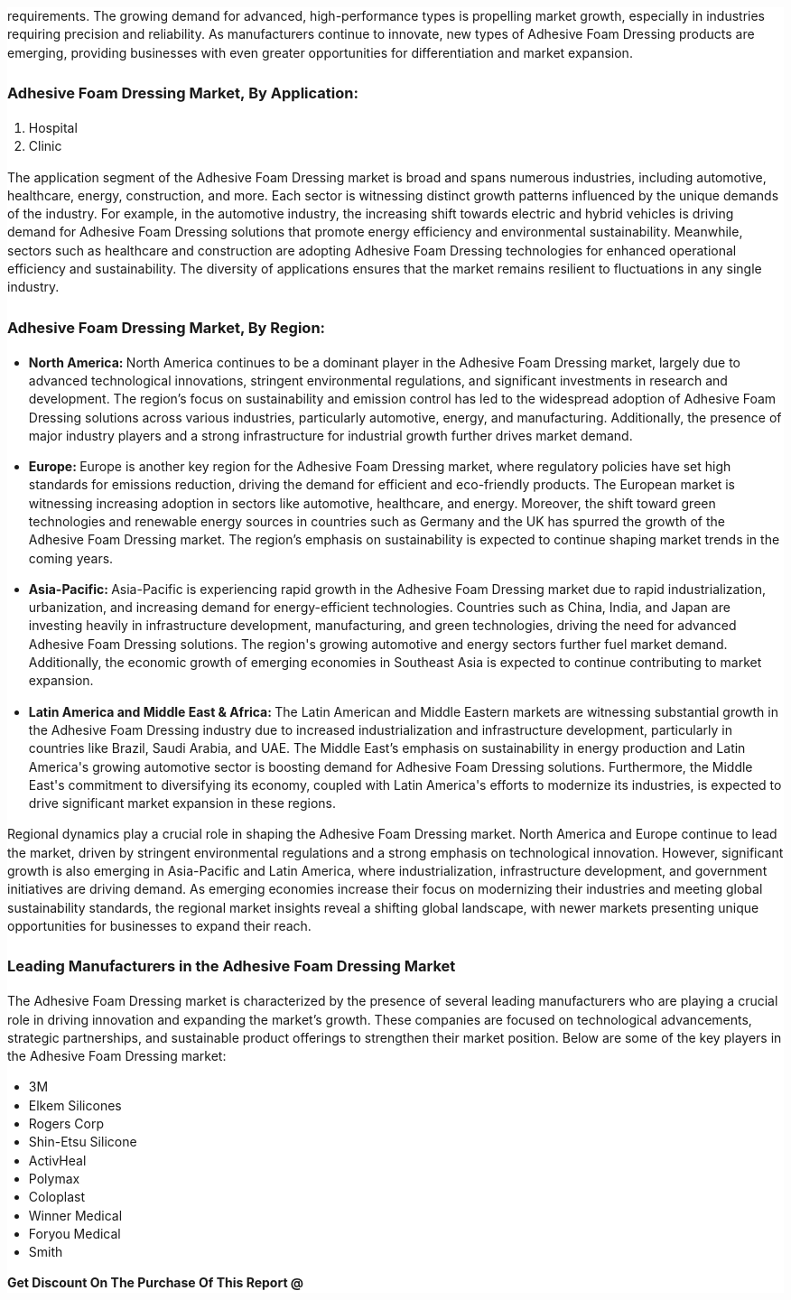 requirements. The growing demand for advanced, high-performance types is propelling market growth, especially in industries requiring precision and reliability. As manufacturers continue to innovate, new types of Adhesive Foam Dressing products are emerging, providing businesses with even greater opportunities for differentiation and market expansion.</p><h3>Adhesive Foam Dressing Market,&nbsp;By Application:</h3><ol><li>Hospital<li> Clinic</li></ol><p>The application segment of the Adhesive Foam Dressing market is broad and spans numerous industries, including automotive, healthcare, energy, construction, and more. Each sector is witnessing distinct growth patterns influenced by the unique demands of the industry. For example, in the automotive industry, the increasing shift towards electric and hybrid vehicles is driving demand for Adhesive Foam Dressing solutions that promote energy efficiency and environmental sustainability. Meanwhile, sectors such as healthcare and construction are adopting Adhesive Foam Dressing technologies for enhanced operational efficiency and sustainability. The diversity of applications ensures that the market remains resilient to fluctuations in any single industry.</p><h3>Adhesive Foam Dressing Market, By Region:</h3><ul><li><p><strong>North America:&nbsp;</strong>North America continues to be a dominant player in the Adhesive Foam Dressing market, largely due to advanced technological innovations, stringent environmental regulations, and significant investments in research and development. The region&rsquo;s focus on sustainability and emission control has led to the widespread adoption of Adhesive Foam Dressing solutions across various industries, particularly automotive, energy, and manufacturing. Additionally, the presence of major industry players and a strong infrastructure for industrial growth further drives market demand.</p></li><li><p><strong><strong>Europe:&nbsp;</strong></strong>Europe is another key region for the Adhesive Foam Dressing market, where regulatory policies have set high standards for emissions reduction, driving the demand for efficient and eco-friendly products. The European market is witnessing increasing adoption in sectors like automotive, healthcare, and energy. Moreover, the shift toward green technologies and renewable energy sources in countries such as Germany and the UK has spurred the growth of the Adhesive Foam Dressing market. The region&rsquo;s emphasis on sustainability is expected to continue shaping market trends in the coming years.</p></li><li><p><strong><strong>Asia-Pacific:&nbsp;</strong></strong>Asia-Pacific is experiencing rapid growth in the Adhesive Foam Dressing market due to rapid industrialization, urbanization, and increasing demand for energy-efficient technologies. Countries such as China, India, and Japan are investing heavily in infrastructure development, manufacturing, and green technologies, driving the need for advanced Adhesive Foam Dressing solutions. The region's growing automotive and energy sectors further fuel market demand. Additionally, the economic growth of emerging economies in Southeast Asia is expected to continue contributing to market expansion.</p></li><li><p><strong><strong>Latin America and Middle East &amp; Africa:&nbsp;</strong></strong>The Latin American and Middle Eastern markets are witnessing substantial growth in the Adhesive Foam Dressing industry due to increased industrialization and infrastructure development, particularly in countries like Brazil, Saudi Arabia, and UAE. The Middle East&rsquo;s emphasis on sustainability in energy production and Latin America's growing automotive sector is boosting demand for Adhesive Foam Dressing solutions. Furthermore, the Middle East's commitment to diversifying its economy, coupled with Latin America's efforts to modernize its industries, is expected to drive significant market expansion in these regions.</p></li></ul><p>Regional dynamics play a crucial role in shaping the Adhesive Foam Dressing market. North America and Europe continue to lead the market, driven by stringent environmental regulations and a strong emphasis on technological innovation. However, significant growth is also emerging in Asia-Pacific and Latin America, where industrialization, infrastructure development, and government initiatives are driving demand. As emerging economies increase their focus on modernizing their industries and meeting global sustainability standards, the regional market insights reveal a shifting global landscape, with newer markets presenting unique opportunities for businesses to expand their reach.</p><h3><strong>Leading Manufacturers in the Adhesive Foam Dressing Market</strong></h3><p>The Adhesive Foam Dressing market is characterized by the presence of several leading manufacturers who are playing a crucial role in driving innovation and expanding the market&rsquo;s growth. These companies are focused on technological advancements, strategic partnerships, and sustainable product offerings to strengthen their market position. Below are some of the key players in the Adhesive Foam Dressing market:</p></div><div class="article-main__content" data-test-id="publishing-text-block"><ul><li><span class="">3M<li> Elkem Silicones<li> Rogers Corp<li> Shin-Etsu Silicone<li> ActivHeal<li> Polymax<li> Coloplast<li> Winner Medical<li> Foryou Medical<li> Smith</span></li></ul></div><div class="article-main__content" data-test-id="publishing-text-block"><p><span class="font-[700]"><strong>Get Discount On The Purchase Of This Report @</strong>